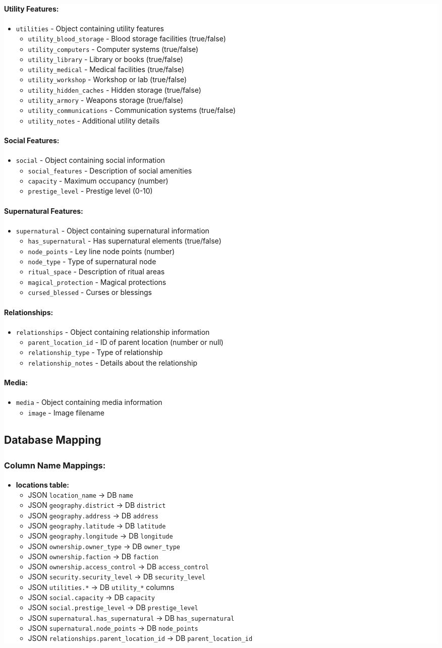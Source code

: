 #### Utility Features:
- `utilities` - Object containing utility features
  - `utility_blood_storage` - Blood storage facilities (true/false)
  - `utility_computers` - Computer systems (true/false)
  - `utility_library` - Library or books (true/false)
  - `utility_medical` - Medical facilities (true/false)
  - `utility_workshop` - Workshop or lab (true/false)
  - `utility_hidden_caches` - Hidden storage (true/false)
  - `utility_armory` - Weapons storage (true/false)
  - `utility_communications` - Communication systems (true/false)
  - `utility_notes` - Additional utility details

#### Social Features:
- `social` - Object containing social information
  - `social_features` - Description of social amenities
  - `capacity` - Maximum occupancy (number)
  - `prestige_level` - Prestige level (0-10)

#### Supernatural Features:
- `supernatural` - Object containing supernatural information
  - `has_supernatural` - Has supernatural elements (true/false)
  - `node_points` - Ley line node points (number)
  - `node_type` - Type of supernatural node
  - `ritual_space` - Description of ritual areas
  - `magical_protection` - Magical protections
  - `cursed_blessed` - Curses or blessings

#### Relationships:
- `relationships` - Object containing relationship information
  - `parent_location_id` - ID of parent location (number or null)
  - `relationship_type` - Type of relationship
  - `relationship_notes` - Details about the relationship

#### Media:
- `media` - Object containing media information
  - `image` - Image filename

## Database Mapping

### Column Name Mappings:
- **locations table:**
  - JSON `location_name` → DB `name`
  - JSON `geography.district` → DB `district`
  - JSON `geography.address` → DB `address`
  - JSON `geography.latitude` → DB `latitude`
  - JSON `geography.longitude` → DB `longitude`
  - JSON `ownership.owner_type` → DB `owner_type`
  - JSON `ownership.faction` → DB `faction`
  - JSON `ownership.access_control` → DB `access_control`
  - JSON `security.security_level` → DB `security_level`
  - JSON `utilities.*` → DB `utility_*` columns
  - JSON `social.capacity` → DB `capacity`
  - JSON `social.prestige_level` → DB `prestige_level`
  - JSON `supernatural.has_supernatural` → DB `has_supernatural`
  - JSON `supernatural.node_points` → DB `node_points`
  - JSON `relationships.parent_location_id` → DB `parent_location_id`
